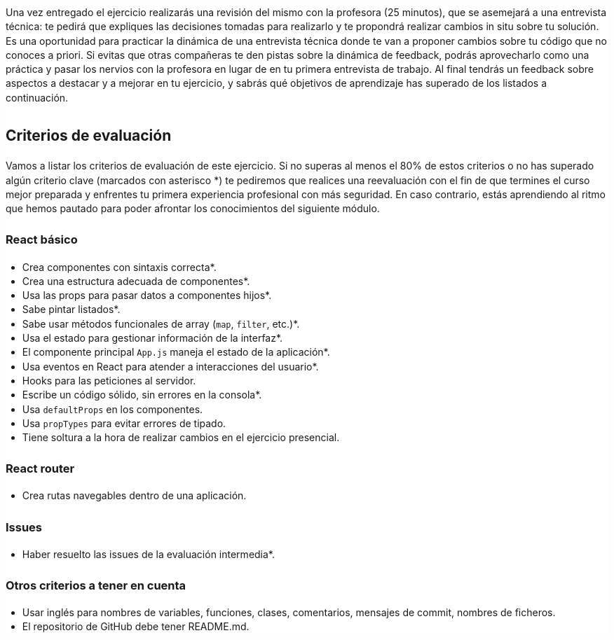 Una vez entregado el ejercicio realizarás una revisión del mismo con la profesora (25 minutos), que se
asemejará a una entrevista técnica: te pedirá que expliques las decisiones tomadas para realizarlo y te
propondrá realizar cambios in situ sobre tu solución.
Es una oportunidad para practicar la dinámica de una entrevista técnica donde te van a proponer cambios
sobre tu código que no conoces a priori. Si evitas que otras compañeras te den pistas sobre la dinámica de
feedback, podrás aprovecharlo como una práctica y pasar los nervios con la profesora en lugar de en tu
primera entrevista de trabajo.
Al final tendrás un feedback sobre aspectos a destacar y a mejorar en tu ejercicio, y sabrás qué objetivos
de aprendizaje has superado de los listados a continuación.

## Criterios de evaluación

Vamos a listar los criterios de evaluación de este ejercicio. Si no superas al menos el 80% de estos criterios
o no has superado algún criterio clave (marcados con asterisco \*) te pediremos que realices una reevaluación
con el fin de que termines el curso mejor preparada y enfrentes tu primera experiencia
profesional con más seguridad. En caso contrario, estás aprendiendo al ritmo que hemos pautado para
poder afrontar los conocimientos del siguiente módulo.

### React básico

- Crea componentes con sintaxis correcta\*.
- Crea una estructura adecuada de componentes\*.
- Usa las props para pasar datos a componentes hijos\*.
- Sabe pintar listados\*.
- Sabe usar métodos funcionales de array (`map`, `filter`, etc.)\*.
- Usa el estado para gestionar información de la interfaz\*.
- El componente principal `App.js` maneja el estado de la aplicación\*.
- Usa eventos en React para atender a interacciones del usuario\*.
- Hooks para las peticiones al servidor.
- Escribe un código sólido, sin errores en la consola\*.
- Usa `defaultProps` en los componentes.
- Usa `propTypes` para evitar errores de tipado.
- Tiene soltura a la hora de realizar cambios en el ejercicio presencial.

### React router

- Crea rutas navegables dentro de una aplicación.

### Issues

- Haber resuelto las issues de la evaluación intermedia\*.

### Otros criterios a tener en cuenta

- Usar inglés para nombres de variables, funciones, clases, comentarios, mensajes de commit,
  nombres de ficheros.
- El repositorio de GitHub debe tener README.md.

